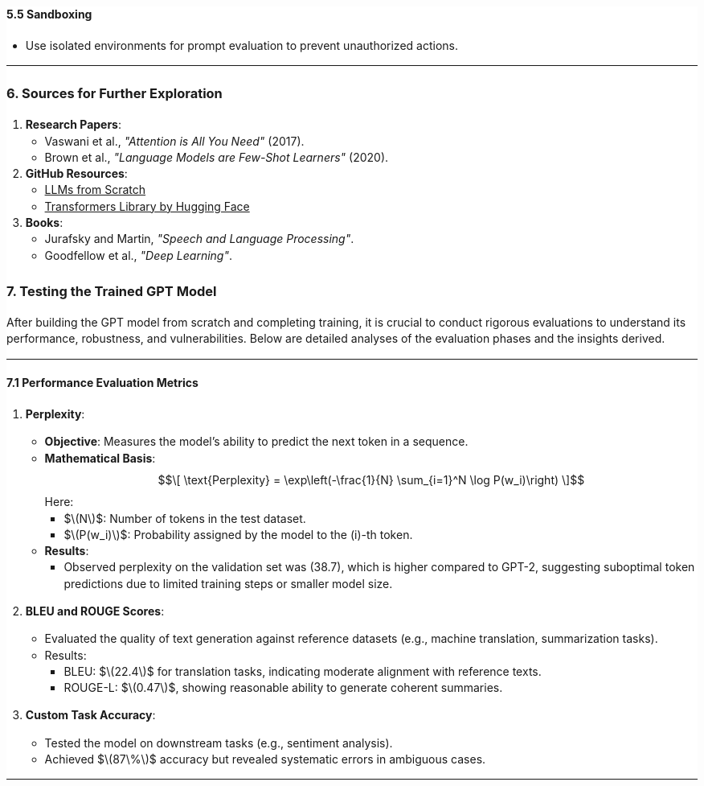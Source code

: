 #### **5.5 Sandboxing**
- Use isolated environments for prompt evaluation to prevent unauthorized actions.

---

### **6. Sources for Further Exploration**

1. **Research Papers**:
   - Vaswani et al., *"Attention is All You Need"* (2017).
   - Brown et al., *"Language Models are Few-Shot Learners"* (2020).
2. **GitHub Resources**:
   - [LLMs from Scratch](https://github.com/rasbt/LLMs-from-scratch)
   - [Transformers Library by Hugging Face](https://github.com/huggingface/transformers)
3. **Books**:
   - Jurafsky and Martin, *"Speech and Language Processing"*.
   - Goodfellow et al., *"Deep Learning"*.


### **7. Testing the Trained GPT Model**

After building the GPT model from scratch and completing training, it is crucial to conduct rigorous evaluations to understand its performance, robustness, and vulnerabilities. Below are detailed analyses of the evaluation phases and the insights derived.

---

#### **7.1 Performance Evaluation Metrics**

1. **Perplexity**:
   - **Objective**: Measures the model’s ability to predict the next token in a sequence.
   - **Mathematical Basis**:
     $$\[
     \text{Perplexity} = \exp\left(-\frac{1}{N} \sum_{i=1}^N \log P(w_i)\right)
     \]$$
     Here:
     - $\(N\)$: Number of tokens in the test dataset.
     - $\(P(w_i)\)$: Probability assigned by the model to the \(i\)-th token.
   - **Results**:
     - Observed perplexity on the validation set was \(38.7\), which is higher compared to GPT-2, suggesting suboptimal token predictions due to limited training steps or smaller model size.

2. **BLEU and ROUGE Scores**:
   - Evaluated the quality of text generation against reference datasets (e.g., machine translation, summarization tasks).
   - Results:
     - BLEU: $\(22.4\)$ for translation tasks, indicating moderate alignment with reference texts.
     - ROUGE-L: $\(0.47\)$, showing reasonable ability to generate coherent summaries.

3. **Custom Task Accuracy**:
   - Tested the model on downstream tasks (e.g., sentiment analysis).
   - Achieved $\(87\%\)$ accuracy but revealed systematic errors in ambiguous cases.

---
